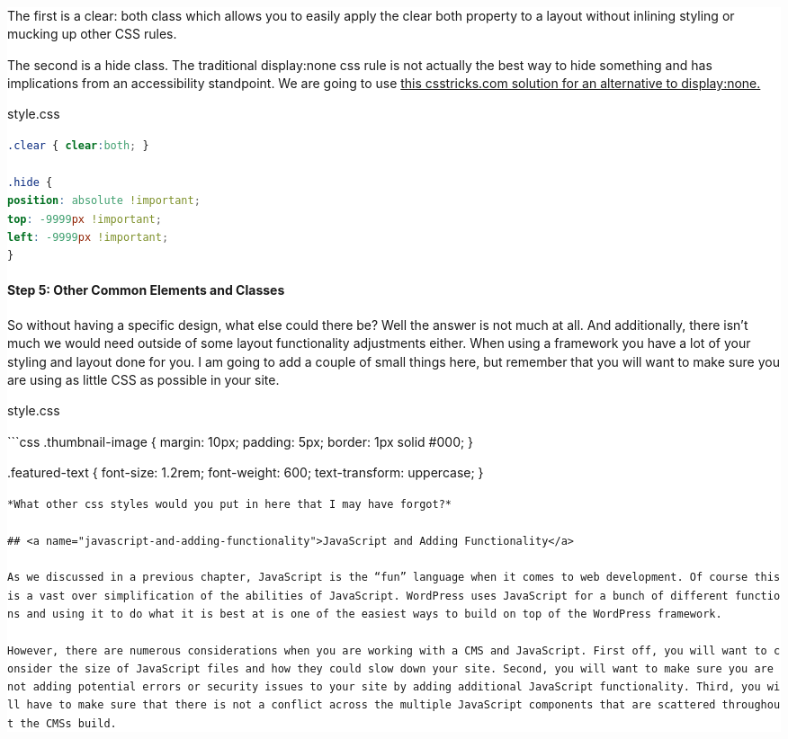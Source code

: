 The first is a clear: both class which allows you to easily apply the clear both property to a layout without inlining styling or mucking up other CSS rules. 

The second is a hide class. The traditional display:none css rule is not actually the best way to hide something and has implications from an accessibility standpoint. We are going to use [this csstricks.com solution for an alternative to display:none.](https://css-tricks.com/places-its-tempting-to-use-display-none-but-dont/)


<p class="file-name">style.css</p>



```css
.clear { clear:both; }

.hide {
position: absolute !important;
top: -9999px !important;
left: -9999px !important;
}
```

#### Step 5: Other Common Elements and Classes

So without having a specific design, what else could there be? Well the answer is not much at all. And additionally, there isn’t much we would need outside of some layout functionality adjustments either. When using a framework you have a lot of your styling and layout done for you. I am going to add a couple of small things here, but remember that you will want to make sure you are using as little CSS as possible in your site. 

<p class="file-name">style.css</p>
```css
.thumbnail-image {
margin: 10px;
padding: 5px;
border: 1px solid #000;
}

.featured-text {
font-size: 1.2rem;
font-weight: 600;
text-transform: uppercase;
}
```
*What other css styles would you put in here that I may have forgot?*

## <a name="javascript-and-adding-functionality">JavaScript and Adding Functionality</a>

As we discussed in a previous chapter, JavaScript is the “fun” language when it comes to web development. Of course this is a vast over simplification of the abilities of JavaScript. WordPress uses JavaScript for a bunch of different functions and using it to do what it is best at is one of the easiest ways to build on top of the WordPress framework. 

However, there are numerous considerations when you are working with a CMS and JavaScript. First off, you will want to consider the size of JavaScript files and how they could slow down your site. Second, you will want to make sure you are not adding potential errors or security issues to your site by adding additional JavaScript functionality. Third, you will have to make sure that there is not a conflict across the multiple JavaScript components that are scattered throughout the CMSs build. 
